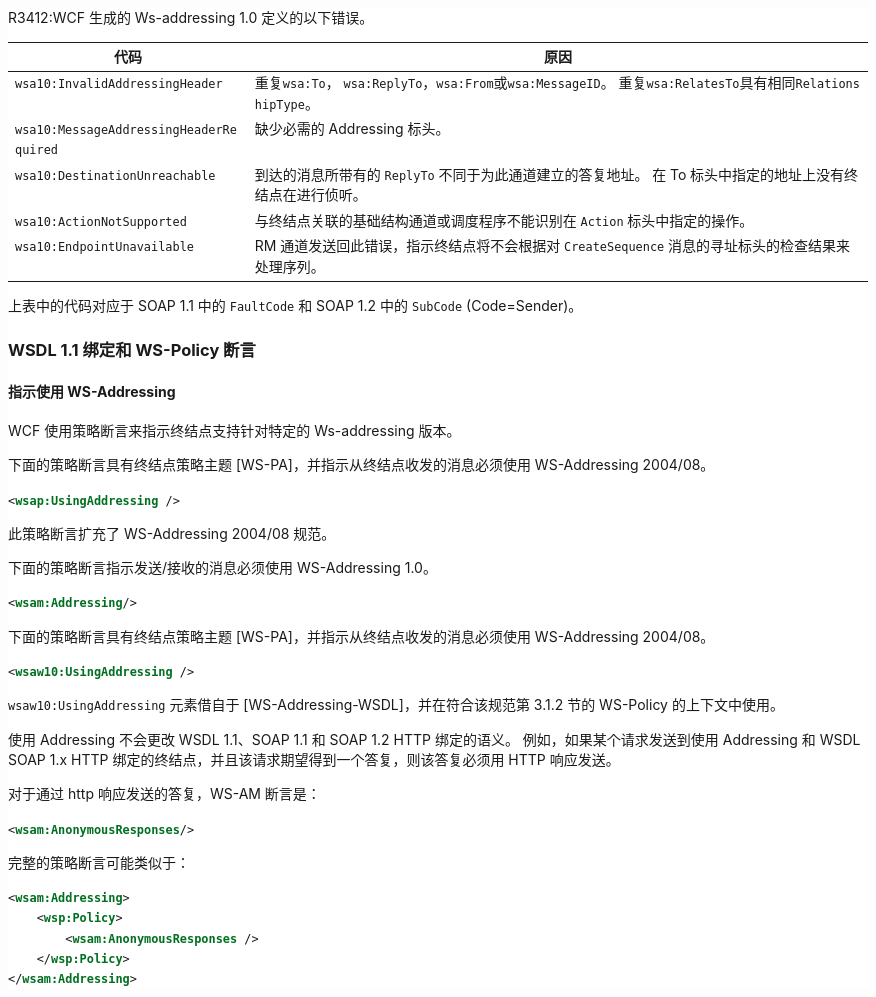 R3412:WCF 生成的 Ws-addressing 1.0 定义的以下错误。

| 代码 | 原因 |
|----------|-----------|
| `wsa10:InvalidAddressingHeader` | 重复`wsa:To`， `wsa:ReplyTo`，`wsa:From`或`wsa:MessageID`。 重复`wsa:RelatesTo`具有相同`RelationshipType`。 |
| `wsa10:MessageAddressingHeaderRequired` | 缺少必需的 Addressing 标头。 |
| `wsa10:DestinationUnreachable` | 到达的消息所带有的 `ReplyTo` 不同于为此通道建立的答复地址。 在 To 标头中指定的地址上没有终结点在进行侦听。 |
| `wsa10:ActionNotSupported` | 与终结点关联的基础结构通道或调度程序不能识别在 `Action` 标头中指定的操作。 |
| `wsa10:EndpointUnavailable` | RM 通道发送回此错误，指示终结点将不会根据对 `CreateSequence` 消息的寻址标头的检查结果来处理序列。 |

上表中的代码对应于 SOAP 1.1 中的 `FaultCode` 和 SOAP 1.2 中的 `SubCode` (Code=Sender)。

### <a name="wsdl-11-binding-and-ws-policy-assertions"></a>WSDL 1.1 绑定和 WS-Policy 断言

#### <a name="indicating-use-of-ws-addressing"></a>指示使用 WS-Addressing
WCF 使用策略断言来指示终结点支持针对特定的 Ws-addressing 版本。

下面的策略断言具有终结点策略主题 [WS-PA]，并指示从终结点收发的消息必须使用 WS-Addressing 2004/08。

```xml
<wsap:UsingAddressing />
```

此策略断言扩充了 WS-Addressing 2004/08 规范。

下面的策略断言指示发送/接收的消息必须使用 WS-Addressing 1.0。

```xml
<wsam:Addressing/>
```

下面的策略断言具有终结点策略主题 [WS-PA]，并指示从终结点收发的消息必须使用 WS-Addressing 2004/08。

```xml
<wsaw10:UsingAddressing />
```

`wsaw10:UsingAddressing` 元素借自于 [WS-Addressing-WSDL]，并在符合该规范第 3.1.2 节的 WS-Policy 的上下文中使用。

使用 Addressing 不会更改 WSDL 1.1、SOAP 1.1 和 SOAP 1.2 HTTP 绑定的语义。 例如，如果某个请求发送到使用 Addressing 和 WSDL SOAP 1.x HTTP 绑定的终结点，并且该请求期望得到一个答复，则该答复必须用 HTTP 响应发送。

对于通过 http 响应发送的答复，WS-AM 断言是：

```xml
<wsam:AnonymousResponses/>
```

完整的策略断言可能类似于：

```xml
<wsam:Addressing>
    <wsp:Policy>
        <wsam:AnonymousResponses />
    </wsp:Policy>
</wsam:Addressing>
```
